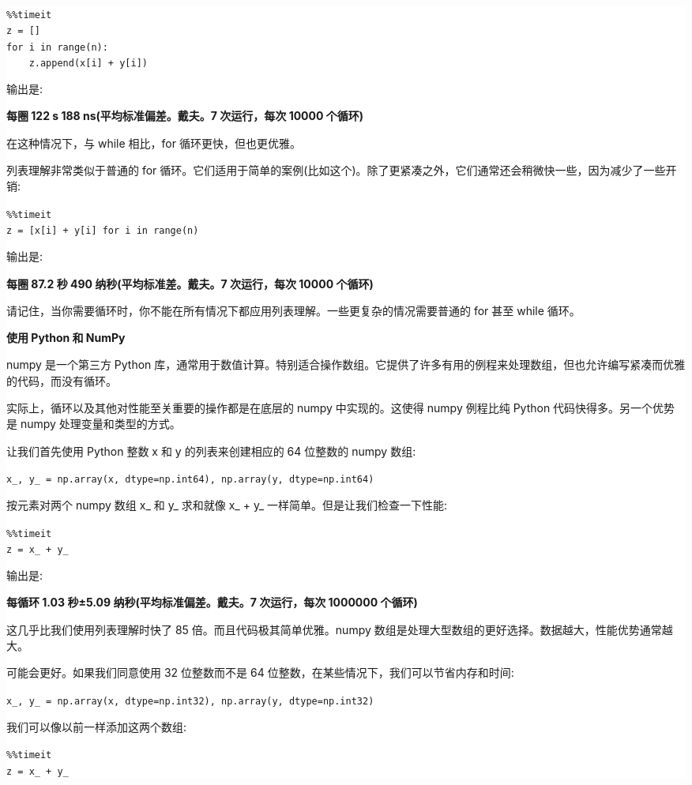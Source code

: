 ```
%%timeit
z = []
for i in range(n):
    z.append(x[i] + y[i])
```

输出是:

**每圈 122 s 188 ns(平均标准偏差。戴夫。7 次运行，每次 10000 个循环)**

在这种情况下，与 while 相比，for 循环更快，但也更优雅。

列表理解非常类似于普通的 for 循环。它们适用于简单的案例(比如这个)。除了更紧凑之外，它们通常还会稍微快一些，因为减少了一些开销:

```
%%timeit
z = [x[i] + y[i] for i in range(n)
```

输出是:

**每圈 87.2 秒 490 纳秒(平均标准差。戴夫。7 次运行，每次 10000 个循环)**

请记住，当你需要循环时，你不能在所有情况下都应用列表理解。一些更复杂的情况需要普通的 for 甚至 while 循环。

**使用 Python 和 NumPy**

numpy 是一个第三方 Python 库，通常用于数值计算。特别适合操作数组。它提供了许多有用的例程来处理数组，但也允许编写紧凑而优雅的代码，而没有循环。

实际上，循环以及其他对性能至关重要的操作都是在底层的 numpy 中实现的。这使得 numpy 例程比纯 Python 代码快得多。另一个优势是 numpy 处理变量和类型的方式。

让我们首先使用 Python 整数 x 和 y 的列表来创建相应的 64 位整数的 numpy 数组:

```
x_, y_ = np.array(x, dtype=np.int64), np.array(y, dtype=np.int64)
```

按元素对两个 numpy 数组 x_ 和 y_ 求和就像 x_ + y_ 一样简单。但是让我们检查一下性能:

```
%%timeit
z = x_ + y_
```

输出是:

**每循环 1.03 秒±5.09 纳秒(平均标准偏差。戴夫。7 次运行，每次 1000000 个循环)**

这几乎比我们使用列表理解时快了 85 倍。而且代码极其简单优雅。numpy 数组是处理大型数组的更好选择。数据越大，性能优势通常越大。

可能会更好。如果我们同意使用 32 位整数而不是 64 位整数，在某些情况下，我们可以节省内存和时间:

```
x_, y_ = np.array(x, dtype=np.int32), np.array(y, dtype=np.int32)
```

我们可以像以前一样添加这两个数组:

```
%%timeit
z = x_ + y_
```
